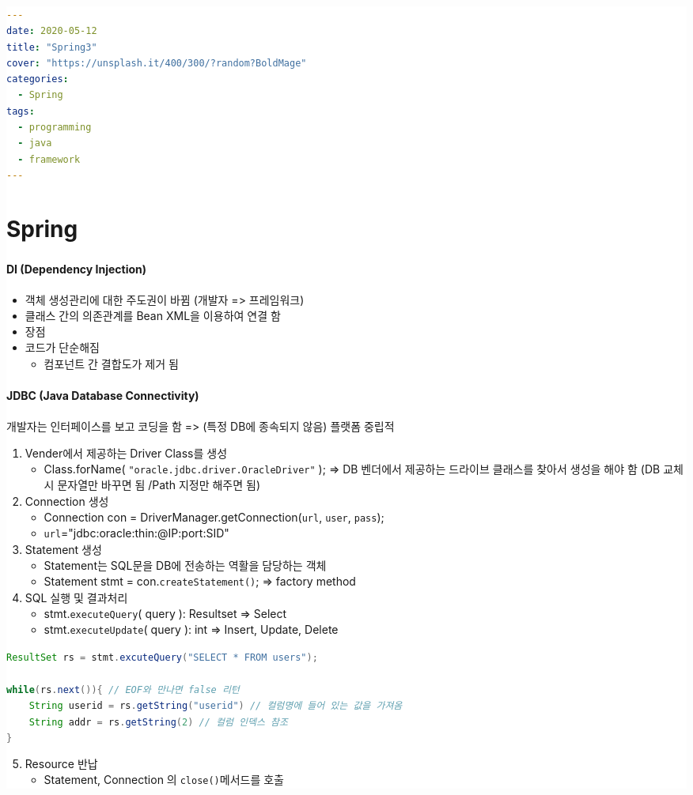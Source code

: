 ```yaml
---
date: 2020-05-12
title: "Spring3"
cover: "https://unsplash.it/400/300/?random?BoldMage"
categories:
  - Spring
tags:
  - programming
  - java
  - framework
---
```


# Spring

#### DI (Dependency Injection)

- 객체 생성관리에 대한 주도권이 바뀜 (개발자 => 프레임워크)
- 클래스 간의 의존관계를 Bean XML을 이용하여 연결 함
- 장점
- 코드가 단순해짐
  - 컴포넌트 간 결합도가 제거 됨

#### JDBC (Java Database Connectivity)

개발자는 인터페이스를 보고 코딩을 함 => (특정 DB에 종속되지 않음) 플랫폼 중립적

1. Vender에서 제공하는 Driver Class를 생성
   - Class.forName( `"oracle.jdbc.driver.OracleDriver"` ); => DB 벤더에서 제공하는 드라이브 클래스를 찾아서 생성을 해야 함 (DB 교체 시 문자열만 바꾸면 됨 /Path 지정만 해주면 됨)
2. Connection 생성
   - Connection con = DriverManager.getConnection(`url`, `user`, `pass`);
   - `url`="jdbc:oracle:thin:@IP:port:SID"
3. Statement 생성
   - Statement는 SQL문을 DB에 전송하는 역활을 담당하는 객체
   - Statement stmt = con.`createStatement()`; => factory method
4. SQL 실행 및 결과처리
   - stmt.`executeQuery`( query ): Resultset => Select
   - stmt.`executeUpdate`( query ): int => Insert, Update, Delete

```java
ResultSet rs = stmt.excuteQuery("SELECT * FROM users");

while(rs.next()){ // EOF와 만나면 false 리턴
    String userid = rs.getString("userid") // 컬럼명에 들어 있는 값을 가져옴
    String addr = rs.getString(2) // 컬럼 인덱스 참조
}
```

5. Resource 반납
   - Statement, Connection 의 `close()`메서드를 호출
